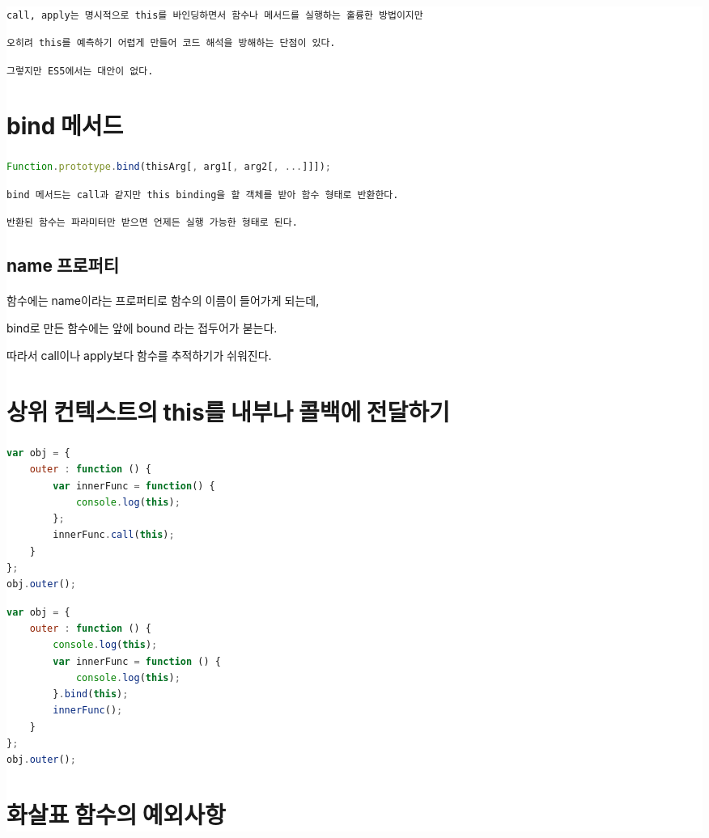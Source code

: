 `call, apply는 명시적으로 this를 바인딩하면서 함수나 메서드를 실행하는 훌륭한 방법이지만`

`오히려 this를 예측하기 어렵게 만들어 코드 해석을 방해하는 단점이 있다.`

`그렇지만 ES5에서는 대안이 없다.`

# bind 메서드

```jsx
Function.prototype.bind(thisArg[, arg1[, arg2[, ...]]]);
```

`bind 메서드는 call과 같지만 this binding을 할 객체를 받아 함수 형태로 반환한다.`

`반환된 함수는 파라미터만 받으면 언제든 실행 가능한 형태로 된다.`

## name 프로퍼티

함수에는 name이라는 프로퍼티로 함수의 이름이 들어가게 되는데,

bind로 만든 함수에는 앞에 bound 라는 접두어가 붇는다.

따라서  call이나 apply보다 함수를 추적하기가 쉬워진다.

# 상위 컨텍스트의 this를 내부나 콜백에 전달하기

```jsx
var obj = {
	outer : function () {
		var innerFunc = function() {
			console.log(this);
		};
		innerFunc.call(this);
	}
};
obj.outer();
```

```jsx
var obj = {
	outer : function () {
		console.log(this);
		var innerFunc = function () {
			console.log(this);
		}.bind(this);
		innerFunc();
	}
};
obj.outer();
```

# 화살표 함수의 예외사항

